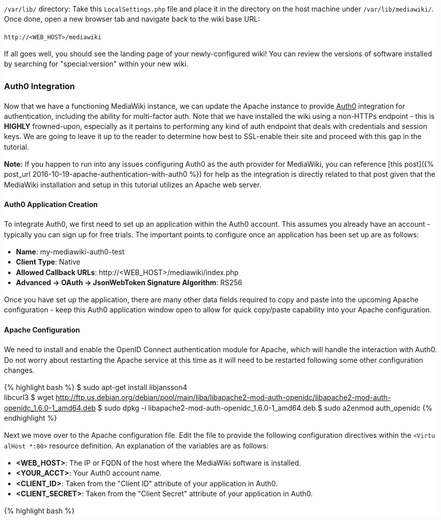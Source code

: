 ```/var/lib/``` directory:
Take this ```LocalSettings.php``` file and place it in the directory on the host machine under
```/var/lib/mediawiki/```. Once done, open a new browser tab and navigate back to the wiki base URL:

```http://<WEB_HOST>/mediawiki```

If all goes well, you should see the landing page of your newly-configured wiki! You can review the
versions of software installed by searching for "special:version" within your new wiki.

### Auth0 Integration

Now that we have a functioning MediaWiki instance, we can update the Apache instance to provide
[Auth0](https://auth0.com/) integration for authentication, including the ability for multi-factor
auth. Note that we have installed the wiki using a non-HTTPs endpoint - this is **HIGHLY**
frowned-upon, especially as it pertains to performing any kind of auth endpoint that deals with
credentials and session keys. We are going to leave it up to the reader to determine how best to
SSL-enable their site and proceed with this gap in the tutorial.

**Note:** If you happen to run into any issues configuring Auth0 as the auth provider for MediaWiki,
you can reference [this post]({% post_url 2016-10-19-apache-authentication-with-auth0 %}) for help
as the integration is directly related to that post given that the MediaWiki installation and setup
in this tutorial utilizes an Apache web server.

#### Auth0 Application Creation

To integrate Auth0, we first need to set up an application within the Auth0 account. This assumes
you already have an account - typically you can sign up for free trials. The important points to
configure once an application has been set up are as follows:

- **Name**: my-mediawiki-auth0-test
- **Client Type**: Native
- **Allowed Callback URLs**: http://<WEB_HOST>/mediawiki/index.php
- **Advanced -> OAuth -> JsonWebToken Signature Algorithm**: RS256

Once you have set up the application, there are many other data fields required to copy and paste
into the upcoming Apache configuration - keep this Auth0 application window open to allow for quick
copy/paste capability into your Apache configuration.

#### Apache Configuration

We need to install and enable the OpenID Connect authentication module for Apache, which will
handle the interaction with Auth0. Do not worry about restarting the Apache service at this time as
it will need to be restarted following some other configuration changes.

{% highlight bash %}
$ sudo apt-get install libjansson4 \
                       libcurl3
$ wget http://ftp.us.debian.org/debian/pool/main/liba/libapache2-mod-auth-openidc/libapache2-mod-auth-openidc_1.6.0-1_amd64.deb
$ sudo dpkg -i libapache2-mod-auth-openidc_1.6.0-1_amd64.deb
$ sudo a2enmod auth_openidc
{% endhighlight %}

Next we move over to the Apache configuration file. Edit the file to provide the following
configuration directives within the ```<VirtualHost *:80>``` resource definition. An explanation
of the variables are as follows:

- **\<WEB_HOST\>**: The IP or FQDN of the host where the MediaWiki software is installed.
- **\<YOUR_ACCT\>**: Your Auth0 account name.
- **\<CLIENT_ID\>**: Taken from the "Client ID" attribute of your application in Auth0.
- **\<CLIENT_SECRET\>**: Taken from the "Client Secret" attribute of your application in Auth0.

{% highlight bash %}
```